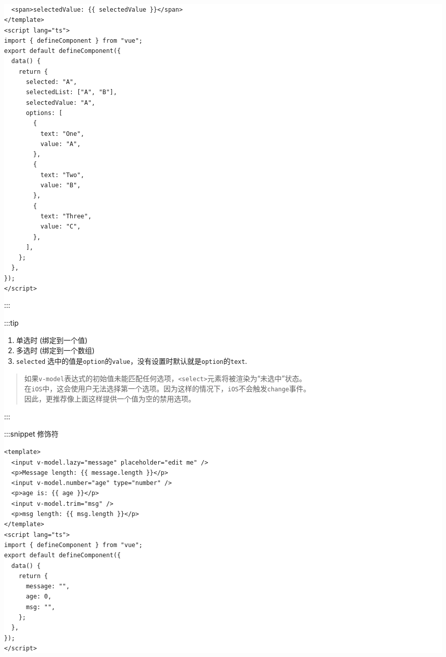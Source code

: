 ```vue
  <span>selectedValue: {{ selectedValue }}</span>
</template>
<script lang="ts">
import { defineComponent } from "vue";
export default defineComponent({
  data() {
    return {
      selected: "A",
      selectedList: ["A", "B"],
      selectedValue: "A",
      options: [
        {
          text: "One",
          value: "A",
        },
        {
          text: "Two",
          value: "B",
        },
        {
          text: "Three",
          value: "C",
        },
      ],
    };
  },
});
</script>
```

:::

:::tip
1. 单选时 (绑定到一个值)
2. 多选时 (绑定到一个数组)
3. `selected` 选中的值是`option`的`value`，没有设置时默认就是`option`的`text`.

> 如果`v-model`表达式的初始值未能匹配任何选项，`<select>`元素将被渲染为“未选中”状态。<br/>
> 在`iOS`中，这会使用户无法选择第一个选项。因为这样的情况下，`iOS`不会触发`change`事件。<br/>
> 因此，更推荐像上面这样提供一个值为空的禁用选项。

:::

:::snippet 修饰符

```vue
<template>
  <input v-model.lazy="message" placeholder="edit me" />
  <p>Message length: {{ message.length }}</p>
  <input v-model.number="age" type="number" />
  <p>age is: {{ age }}</p>
  <input v-model.trim="msg" />
  <p>msg length: {{ msg.length }}</p>
</template>
<script lang="ts">
import { defineComponent } from "vue";
export default defineComponent({
  data() {
    return {
      message: "",
      age: 0,
      msg: "",
    };
  },
});
</script>
```